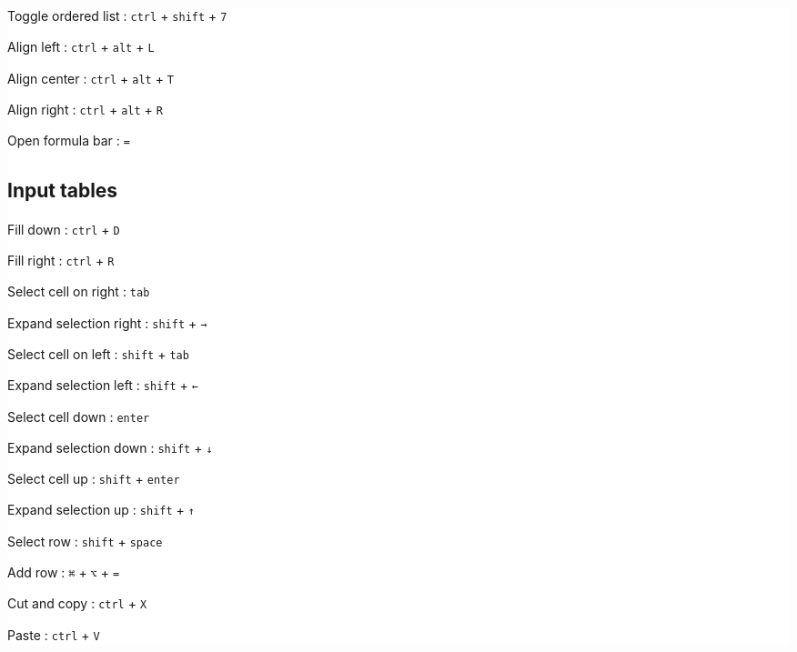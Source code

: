 Toggle ordered list
:   `ctrl` + `shift` + `7`

Align left
:   `ctrl` + `alt` + `L`

Align center
:   `ctrl` + `alt` + `T`

Align right
:   `ctrl` + `alt` + `R`

Open formula bar
:   `=`

## Input tables

Fill down
:   `ctrl` + `D`

Fill right
:   `ctrl` + `R`

Select cell on right
:   `tab`

Expand selection right
:   `shift` + `→`

Select cell on left
:   `shift` + `tab`

Expand selection left
:   `shift` + `←`

Select cell down
:   `enter`

Expand selection down
:   `shift` + `↓`

Select cell up
:   `shift` + `enter`

Expand selection up
:   `shift` + `↑`

Select row
:   `shift` + `space`

Add row
:   `⌘` + `⌥` + `=`

Cut and copy
:   `ctrl` + `X`

Paste
:   `ctrl` + `V`
